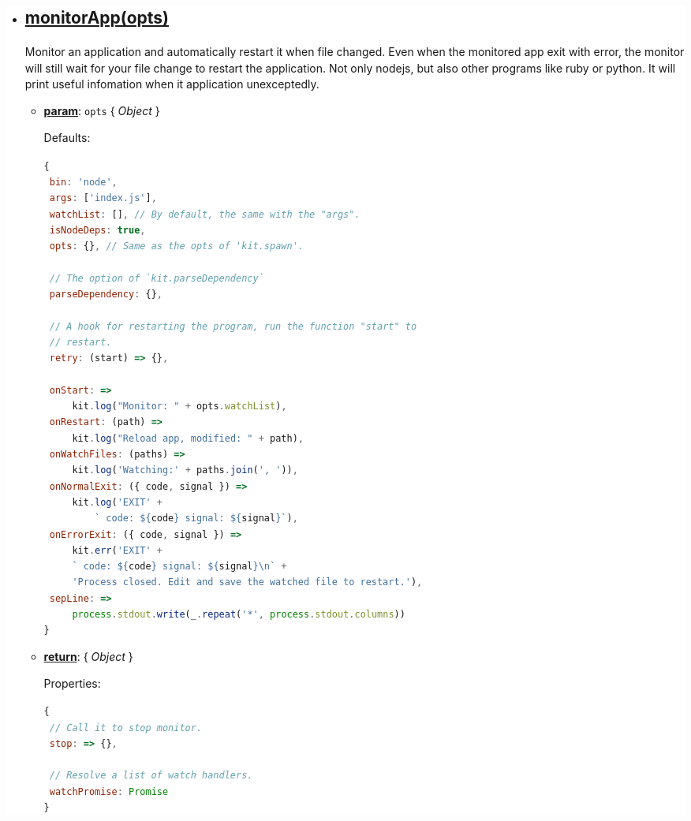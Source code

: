 - ## **[monitorApp(opts)](lib/kit.coffee?source#L856)**

    Monitor an application and automatically restart it when file changed.
    Even when the monitored app exit with error, the monitor will still wait
    for your file change to restart the application. Not only nodejs, but also
    other programs like ruby or python.
    It will print useful infomation when it application unexceptedly.

    - **<u>param</u>**: `opts` { _Object_ }

        Defaults:
        ```js
        {
         bin: 'node',
         args: ['index.js'],
         watchList: [], // By default, the same with the "args".
         isNodeDeps: true,
         opts: {}, // Same as the opts of 'kit.spawn'.

         // The option of `kit.parseDependency`
         parseDependency: {},

         // A hook for restarting the program, run the function "start" to
         // restart.
         retry: (start) => {},

         onStart: =>
             kit.log("Monitor: " + opts.watchList),
         onRestart: (path) =>
             kit.log("Reload app, modified: " + path),
         onWatchFiles: (paths) =>
             kit.log('Watching:' + paths.join(', ')),
         onNormalExit: ({ code, signal }) =>
             kit.log('EXIT' +
                 ` code: ${code} signal: ${signal}`),
         onErrorExit: ({ code, signal }) =>
             kit.err('EXIT' +
             ` code: ${code} signal: ${signal}\n` +
             'Process closed. Edit and save the watched file to restart.'),
         sepLine: =>
             process.stdout.write(_.repeat('*', process.stdout.columns))
        }
        ```

    - **<u>return</u>**: { _Object_ }

        Properties:
        ```js
        {
         // Call it to stop monitor.
         stop: => {},

         // Resolve a list of watch handlers.
         watchPromise: Promise
        }
        ```
